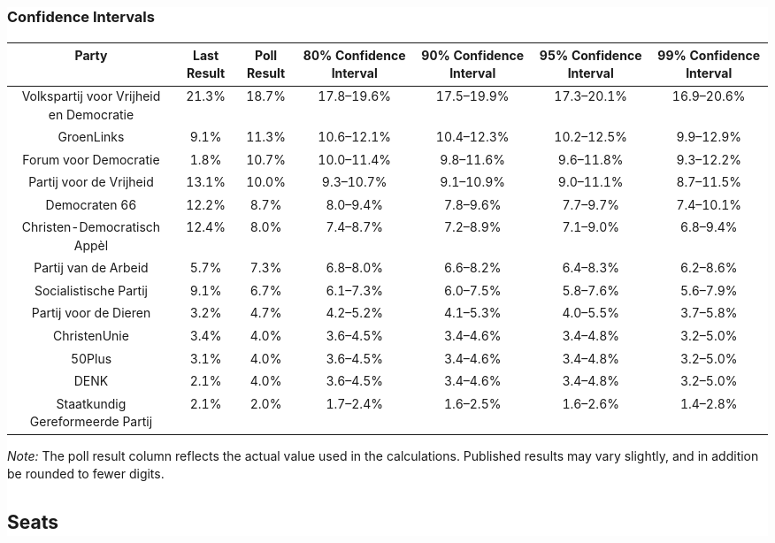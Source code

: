 ### Confidence Intervals

| Party | Last Result | Poll Result | 80% Confidence Interval | 90% Confidence Interval | 95% Confidence Interval | 99% Confidence Interval |
|:-----:|:-----------:|:-----------:|:-----------------------:|:-----------------------:|:-----------------------:|:-----------------------:|
| Volkspartij voor Vrijheid en Democratie | 21.3% | 18.7% | 17.8–19.6% |17.5–19.9% |17.3–20.1% |16.9–20.6% |
| GroenLinks | 9.1% | 11.3% | 10.6–12.1% |10.4–12.3% |10.2–12.5% |9.9–12.9% |
| Forum voor Democratie | 1.8% | 10.7% | 10.0–11.4% |9.8–11.6% |9.6–11.8% |9.3–12.2% |
| Partij voor de Vrijheid | 13.1% | 10.0% | 9.3–10.7% |9.1–10.9% |9.0–11.1% |8.7–11.5% |
| Democraten 66 | 12.2% | 8.7% | 8.0–9.4% |7.8–9.6% |7.7–9.7% |7.4–10.1% |
| Christen-Democratisch Appèl | 12.4% | 8.0% | 7.4–8.7% |7.2–8.9% |7.1–9.0% |6.8–9.4% |
| Partij van de Arbeid | 5.7% | 7.3% | 6.8–8.0% |6.6–8.2% |6.4–8.3% |6.2–8.6% |
| Socialistische Partij | 9.1% | 6.7% | 6.1–7.3% |6.0–7.5% |5.8–7.6% |5.6–7.9% |
| Partij voor de Dieren | 3.2% | 4.7% | 4.2–5.2% |4.1–5.3% |4.0–5.5% |3.7–5.8% |
| ChristenUnie | 3.4% | 4.0% | 3.6–4.5% |3.4–4.6% |3.4–4.8% |3.2–5.0% |
| 50Plus | 3.1% | 4.0% | 3.6–4.5% |3.4–4.6% |3.4–4.8% |3.2–5.0% |
| DENK | 2.1% | 4.0% | 3.6–4.5% |3.4–4.6% |3.4–4.8% |3.2–5.0% |
| Staatkundig Gereformeerde Partij | 2.1% | 2.0% | 1.7–2.4% |1.6–2.5% |1.6–2.6% |1.4–2.8% |

*Note:* The poll result column reflects the actual value used in the calculations. Published results may vary slightly, and in addition be rounded to fewer digits.

## Seats
